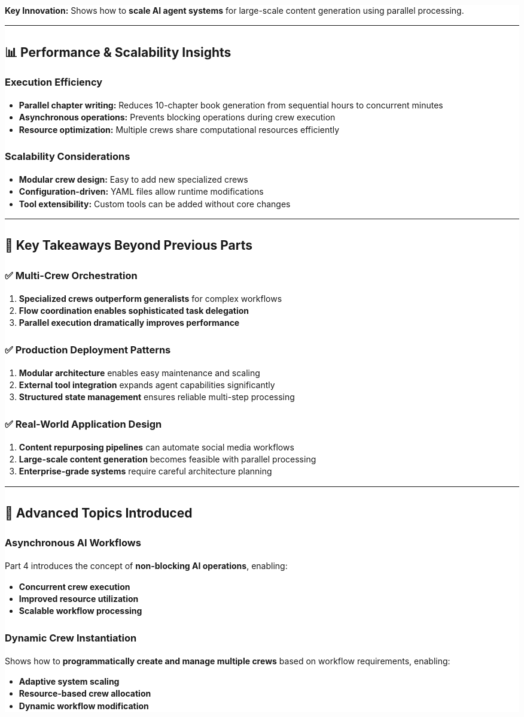 **Key Innovation:** Shows how to **scale AI agent systems** for large-scale content generation using parallel processing.

---

## 📊 Performance & Scalability Insights

### **Execution Efficiency**
- **Parallel chapter writing:** Reduces 10-chapter book generation from sequential hours to concurrent minutes
- **Asynchronous operations:** Prevents blocking operations during crew execution
- **Resource optimization:** Multiple crews share computational resources efficiently

### **Scalability Considerations**
- **Modular crew design:** Easy to add new specialized crews
- **Configuration-driven:** YAML files allow runtime modifications
- **Tool extensibility:** Custom tools can be added without core changes

---

## 🎯 Key Takeaways Beyond Previous Parts

### **✅ Multi-Crew Orchestration**
1. **Specialized crews outperform generalists** for complex workflows
2. **Flow coordination enables sophisticated task delegation**
3. **Parallel execution dramatically improves performance**

### **✅ Production Deployment Patterns**
1. **Modular architecture** enables easy maintenance and scaling
2. **External tool integration** expands agent capabilities significantly
3. **Structured state management** ensures reliable multi-step processing

### **✅ Real-World Application Design**
1. **Content repurposing pipelines** can automate social media workflows
2. **Large-scale content generation** becomes feasible with parallel processing
3. **Enterprise-grade systems** require careful architecture planning

---

## 🔮 Advanced Topics Introduced

### **Asynchronous AI Workflows**
Part 4 introduces the concept of **non-blocking AI operations**, enabling:
- **Concurrent crew execution**
- **Improved resource utilization**
- **Scalable workflow processing**

### **Dynamic Crew Instantiation**
Shows how to **programmatically create and manage multiple crews** based on workflow requirements, enabling:
- **Adaptive system scaling**
- **Resource-based crew allocation**
- **Dynamic workflow modification**
